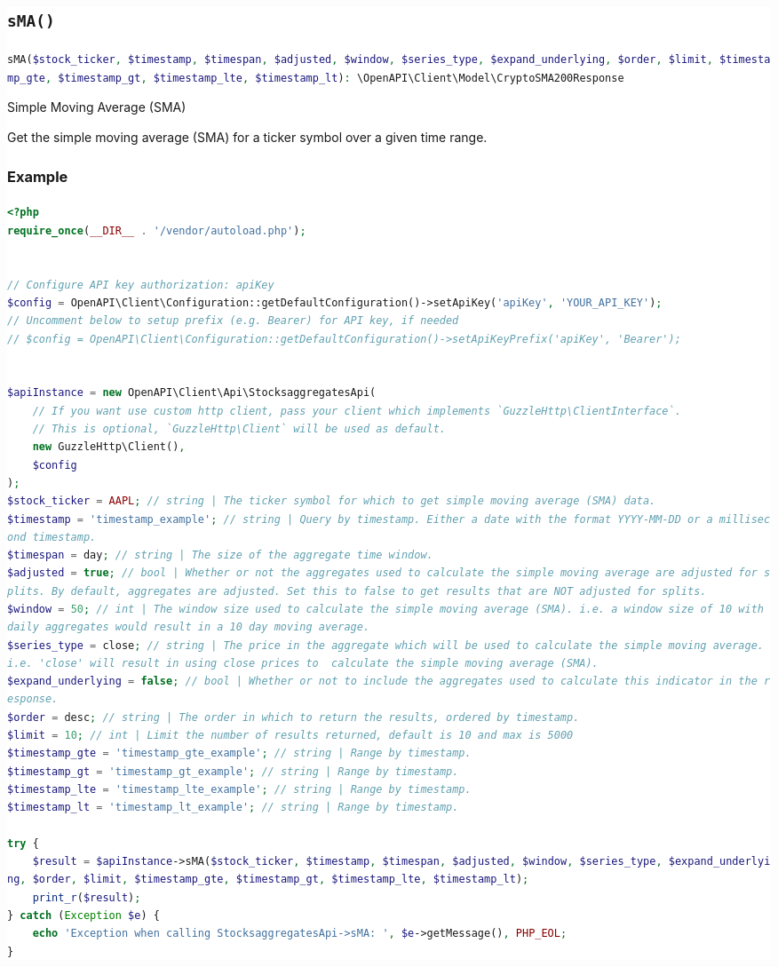 ## `sMA()`

```php
sMA($stock_ticker, $timestamp, $timespan, $adjusted, $window, $series_type, $expand_underlying, $order, $limit, $timestamp_gte, $timestamp_gt, $timestamp_lte, $timestamp_lt): \OpenAPI\Client\Model\CryptoSMA200Response
```

Simple Moving Average (SMA)

Get the simple moving average (SMA) for a ticker symbol over a given time range.

### Example

```php
<?php
require_once(__DIR__ . '/vendor/autoload.php');


// Configure API key authorization: apiKey
$config = OpenAPI\Client\Configuration::getDefaultConfiguration()->setApiKey('apiKey', 'YOUR_API_KEY');
// Uncomment below to setup prefix (e.g. Bearer) for API key, if needed
// $config = OpenAPI\Client\Configuration::getDefaultConfiguration()->setApiKeyPrefix('apiKey', 'Bearer');


$apiInstance = new OpenAPI\Client\Api\StocksaggregatesApi(
    // If you want use custom http client, pass your client which implements `GuzzleHttp\ClientInterface`.
    // This is optional, `GuzzleHttp\Client` will be used as default.
    new GuzzleHttp\Client(),
    $config
);
$stock_ticker = AAPL; // string | The ticker symbol for which to get simple moving average (SMA) data.
$timestamp = 'timestamp_example'; // string | Query by timestamp. Either a date with the format YYYY-MM-DD or a millisecond timestamp.
$timespan = day; // string | The size of the aggregate time window.
$adjusted = true; // bool | Whether or not the aggregates used to calculate the simple moving average are adjusted for splits. By default, aggregates are adjusted. Set this to false to get results that are NOT adjusted for splits.
$window = 50; // int | The window size used to calculate the simple moving average (SMA). i.e. a window size of 10 with daily aggregates would result in a 10 day moving average.
$series_type = close; // string | The price in the aggregate which will be used to calculate the simple moving average. i.e. 'close' will result in using close prices to  calculate the simple moving average (SMA).
$expand_underlying = false; // bool | Whether or not to include the aggregates used to calculate this indicator in the response.
$order = desc; // string | The order in which to return the results, ordered by timestamp.
$limit = 10; // int | Limit the number of results returned, default is 10 and max is 5000
$timestamp_gte = 'timestamp_gte_example'; // string | Range by timestamp.
$timestamp_gt = 'timestamp_gt_example'; // string | Range by timestamp.
$timestamp_lte = 'timestamp_lte_example'; // string | Range by timestamp.
$timestamp_lt = 'timestamp_lt_example'; // string | Range by timestamp.

try {
    $result = $apiInstance->sMA($stock_ticker, $timestamp, $timespan, $adjusted, $window, $series_type, $expand_underlying, $order, $limit, $timestamp_gte, $timestamp_gt, $timestamp_lte, $timestamp_lt);
    print_r($result);
} catch (Exception $e) {
    echo 'Exception when calling StocksaggregatesApi->sMA: ', $e->getMessage(), PHP_EOL;
}
```